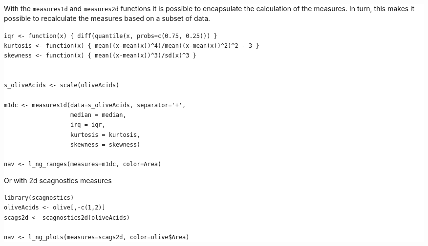 With the `measures1d` and `measures2d` functions it is possible to
encapsulate the calculation of the measures. In turn, this makes it
possible to recalculate the measures based on a subset of data.

~~~
iqr <- function(x) { diff(quantile(x, probs=c(0.75, 0.25))) }
kurtosis <- function(x) { mean((x-mean(x))^4)/mean((x-mean(x))^2)^2 - 3 }
skewness <- function(x) { mean((x-mean(x))^3)/sd(x)^3 }


s_oliveAcids <- scale(oliveAcids)

m1dc <- measures1d(data=s_oliveAcids, separator='+',
                   median = median,
                   irq = iqr,
                   kurtosis = kurtosis,
                   skewness = skewness)

nav <- l_ng_ranges(measures=m1dc, color=Area)
~~~


Or with 2d scagnostics measures

~~~
library(scagnostics)
oliveAcids <- olive[,-c(1,2)]
scags2d <- scagnostics2d(oliveAcids)

nav <- l_ng_plots(measures=scags2d, color=olive$Area)
~~~



</R>
